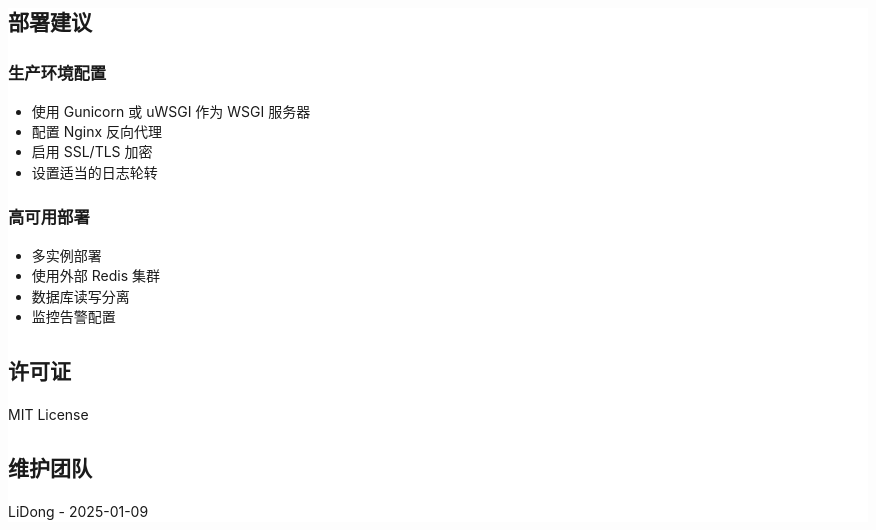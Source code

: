 ## 部署建议

### 生产环境配置
- 使用 Gunicorn 或 uWSGI 作为 WSGI 服务器
- 配置 Nginx 反向代理
- 启用 SSL/TLS 加密
- 设置适当的日志轮转

### 高可用部署
- 多实例部署
- 使用外部 Redis 集群
- 数据库读写分离
- 监控告警配置

## 许可证

MIT License

## 维护团队

LiDong - 2025-01-09